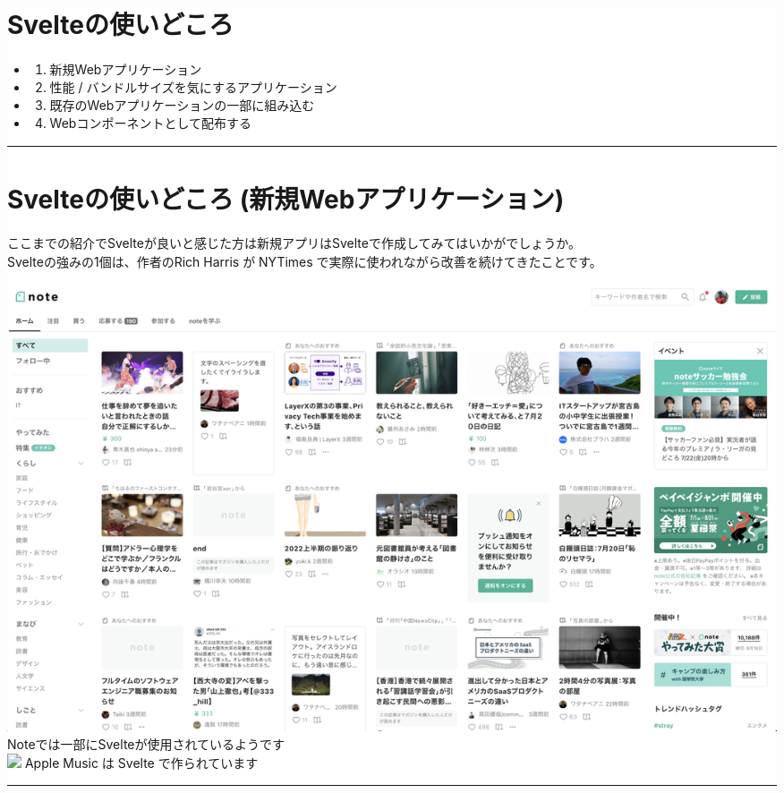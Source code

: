 # Svelteの使いどころ

- 1. 新規Webアプリケーション
- 2. 性能 / バンドルサイズを気にするアプリケーション
- 3. 既存のWebアプリケーションの一部に組み込む
- 4. Webコンポーネントとして配布する

---

# Svelteの使いどころ (新規Webアプリケーション)

<div class="mb-8">
  <p>
  ここまでの紹介でSvelteが良いと感じた方は新規アプリはSvelteで作成してみてはいかがでしょうか。<br />
  Svelteの強みの1個は、作者のRich Harris が NYTimes で実際に使われながら改善を続けてきたことです。<br />
  </p>
</div>

<div class="flex gap w-1/1">
  <div class="w-1/2 flex flex-col items-center mr-2">
    <img class="w-1/1 h-9/10" src="/note.png" />
    <span class="mt-2">Noteでは一部にSvelteが使用されているようです</span>
  </div>
  <div class="w-1/2 flex flex-col items-center ml-2">
    <img class="w-1/1 h-9/10" src="/apple-music.png" />
    <span class="mt-2">Apple Music は Svelte で作られています</span>
  </div>
</div>

---
